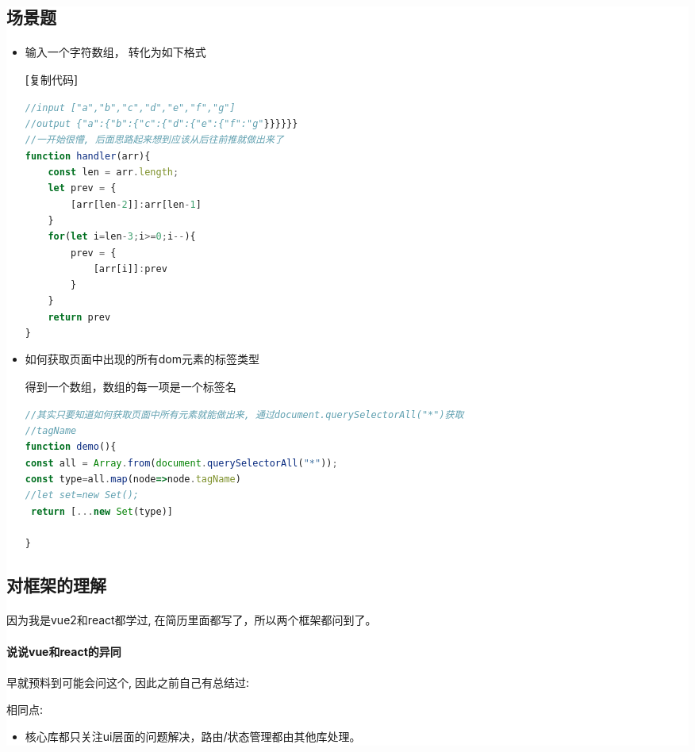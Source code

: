 ## 场景题

- 输入一个字符数组， 转化为如下格式

  [复制代码]

  ```js
  //input ["a","b","c","d","e","f","g"]
  //output {"a":{"b":{"c":{"d":{"e":{"f":"g"}}}}}}
  //一开始很懵, 后面思路起来想到应该从后往前推就做出来了
  function handler(arr){
      const len = arr.length;
      let prev = {
          [arr[len-2]]:arr[len-1]
      }
      for(let i=len-3;i>=0;i--){
          prev = {
              [arr[i]]:prev
          }
      }
      return prev
  }
  ```
  
  
  
- 如何获取页面中出现的所有dom元素的标签类型

  得到一个数组，数组的每一项是一个标签名

  ```js
  //其实只要知道如何获取页面中所有元素就能做出来, 通过document.querySelectorAll("*")获取
  //tagName
  function demo(){
  const all = Array.from(document.querySelectorAll("*"));
  const type=all.map(node=>node.tagName)
  //let set=new Set();
   return [...new Set(type)]
  
  }
  
  ```

  

## 对框架的理解

因为我是vue2和react都学过, 在简历里面都写了，所以两个框架都问到了。

#### 说说vue和react的异同

早就预料到可能会问这个, 因此之前自己有总结过: 

相同点:

- 核心库都只关注ui层面的问题解决，路由/状态管理都由其他库处理。
